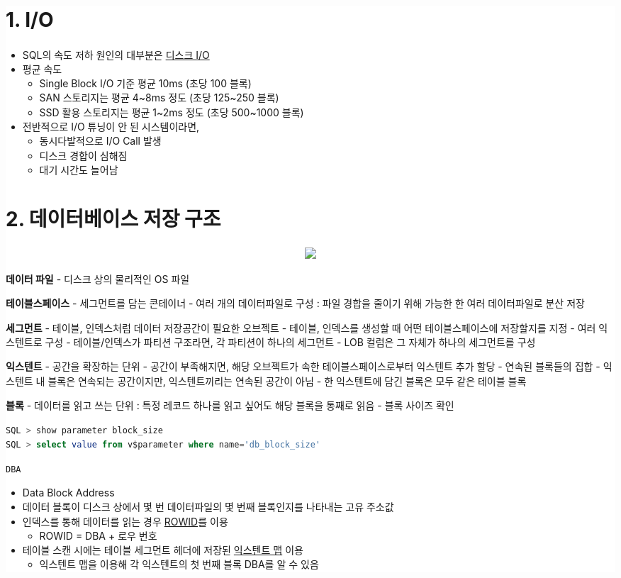 # 1. I/O
- SQL의 속도 저하 원인의 대부분은 <u>디스크 I/O</u>
- 평균 속도
	- Single Block I/O 기준 평균 10ms (초당 100 블록)
    - SAN 스토리지는 평균 4~8ms 정도 (초당 125~250 블록)
    - SSD 활용 스토리지는 평균 1~2ms 정도 (초당 500~1000 블록)
- 전반적으로 I/O 튜닝이 안 된 시스템이라면,
	- 동시다발적으로 I/O Call 발생
    - 디스크 경합이 심해짐
    - 대기 시간도 늘어남 
# 2. 데이터베이스 저장 구조
<div align="center">
<img src="https://velog.velcdn.com/images/hoonki/post/6f9b4616-441d-4212-9469-e3c20d84e237/image.png" width="600">
</div>

**데이터 파일**
	- 디스크 상의 물리적인 OS 파일

**테이블스페이스** 
	- 세그먼트를 담는 콘테이너
    - 여러 개의 데이터파일로 구성 
    	: 파일 경합을 줄이기 위해 가능한 한 여러 데이터파일로 분산 저장 

**세그먼트**
	- 테이블, 인덱스처럼 데이터 저장공간이 필요한 오브젝트
    - 테이블, 인덱스를 생성할 때 어떤 테이블스페이스에 저장할지를 지정
    - 여러 익스텐트로 구성
    - 테이블/인덱스가 파티션 구조라면, 각 파티션이 하나의 세그먼트 
    - LOB 컬럼은 그 자체가 하나의 세그먼트를 구성 

**익스텐트**
	- 공간을 확장하는 단위
    - 공간이 부족해지면, 해당 오브젝트가 속한 테이블스페이스로부터 익스텐트 추가 할당 
    - 연속된 블록들의 집합 
    - 익스텐트 내 블록은 연속되는 공간이지만, 익스텐트끼리는 연속된 공간이 아님
    - 한 익스텐트에 담긴 블록은 모두 같은 테이블 블록 
    
**블록**
	- 데이터를 읽고 쓰는 단위
    : 특정 레코드 하나를 읽고 싶어도 해당 블록을 통째로 읽음 
    - 블록 사이즈 확인
```sql
SQL > show parameter block_size
SQL > select value from v$parameter where name='db_block_size'
```    

`DBA` 
- Data Block Address
- 데이터 블록이 디스크 상에서 몇 번 데이터파일의 몇 번째 블록인지를 나타내는 고유 주소값
- 인덱스를 통해 데이터를 읽는 경우 <u>ROWID</u>를 이용
	- ROWID = DBA + 로우 번호 
- 테이블 스캔 시에는 테이블 세그먼트 헤더에 저장된 <u>익스텐트 맵</u> 이용
	- 익스텐트 맵을 이용해 각 익스텐트의 첫 번째 블록 DBA를 알 수 있음 
    
